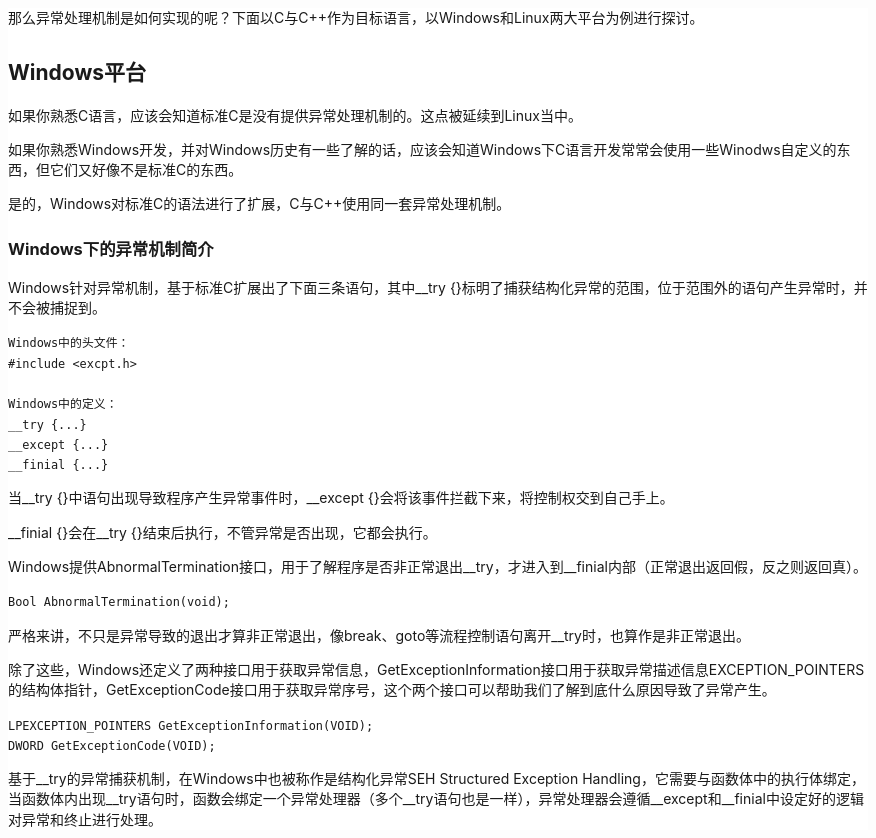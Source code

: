   
那么异常处理机制是如何实现的呢？下面以C与C++作为目标语言，以Windows和Linux两大平台为例进行探讨。  
  
## Windows平台  
  
如果你熟悉C语言，应该会知道标准C是没有提供异常处理机制的。这点被延续到Linux当中。  
  
  
如果你熟悉Windows开发，并对Windows历史有一些了解的话，应该会知道Windows下C语言开发常常会使用一些Winodws自定义的东西，但它们又好像不是标准C的东西。  
  
  
是的，Windows对标准C的语法进行了扩展，C与C++使用同一套异常处理机制。  
  
### Windows下的异常机制简介  
  
Windows针对异常机制，基于标准C扩展出了下面三条语句，其中__try {}标明了捕获结构化异常的范围，位于范围外的语句产生异常时，并不会被捕捉到。  
  
  
```
Windows中的头文件：
#include <excpt.h>

Windows中的定义：
__try {...}
__except {...}
__finial {...}

```  
  
  
  
当__try {}中语句出现导致程序产生异常事件时，__except {}会将该事件拦截下来，将控制权交到自己手上。  
  
  
__finial {}会在__try {}结束后执行，不管异常是否出现，它都会执行。  
  
  
Windows提供AbnormalTermination接口，用于了解程序是否非正常退出__try，才进入到__finial内部（正常退出返回假，反之则返回真）。  
  
  
```
Bool AbnormalTermination(void);

```  
  
  
  
严格来讲，不只是异常导致的退出才算非正常退出，像break、goto等流程控制语句离开__try时，也算作是非正常退出。  
  
  
除了这些，Windows还定义了两种接口用于获取异常信息，GetExceptionInformation接口用于获取异常描述信息EXCEPTION_POINTERS的结构体指针，GetExceptionCode接口用于获取异常序号，这个两个接口可以帮助我们了解到底什么原因导致了异常产生。  
  
  
```
LPEXCEPTION_POINTERS GetExceptionInformation(VOID);
DWORD GetExceptionCode(VOID);

```  
  
  
  
基于__try的异常捕获机制，在Windows中也被称作是结构化异常SEH Structured Exception Handling，它需要与函数体中的执行体绑定，当函数体内出现__try语句时，函数会绑定一个异常处理器（多个__try语句也是一样），异常处理器会遵循__except和__finial中设定好的逻辑对异常和终止进行处理。  
  